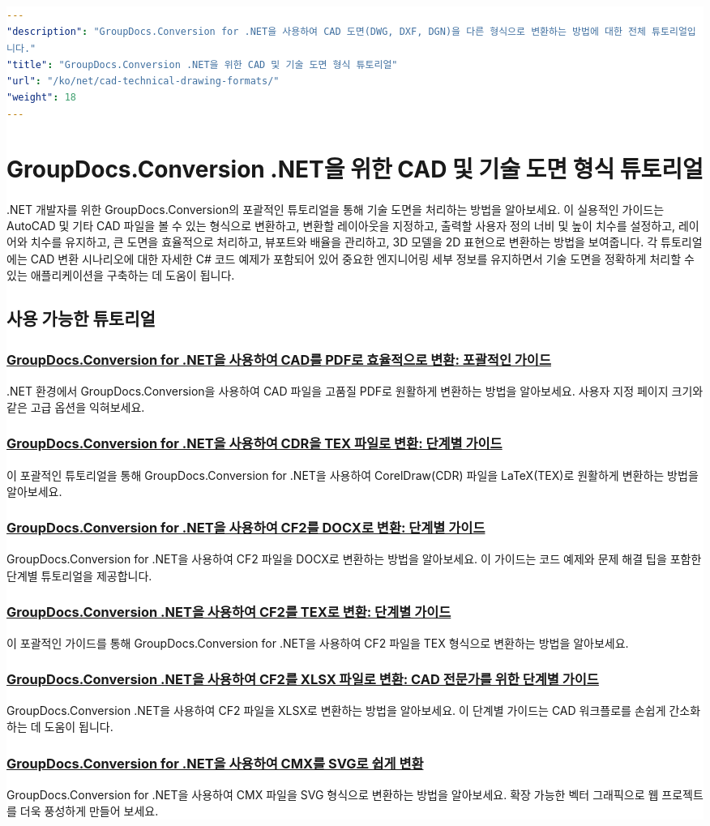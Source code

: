```yaml
---
"description": "GroupDocs.Conversion for .NET을 사용하여 CAD 도면(DWG, DXF, DGN)을 다른 형식으로 변환하는 방법에 대한 전체 튜토리얼입니다."
"title": "GroupDocs.Conversion .NET을 위한 CAD 및 기술 도면 형식 튜토리얼"
"url": "/ko/net/cad-technical-drawing-formats/"
"weight": 18
---
```


# GroupDocs.Conversion .NET을 위한 CAD 및 기술 도면 형식 튜토리얼

.NET 개발자를 위한 GroupDocs.Conversion의 포괄적인 튜토리얼을 통해 기술 도면을 처리하는 방법을 알아보세요. 이 실용적인 가이드는 AutoCAD 및 기타 CAD 파일을 볼 수 있는 형식으로 변환하고, 변환할 레이아웃을 지정하고, 출력할 사용자 정의 너비 및 높이 치수를 설정하고, 레이어와 치수를 유지하고, 큰 도면을 효율적으로 처리하고, 뷰포트와 배율을 관리하고, 3D 모델을 2D 표현으로 변환하는 방법을 보여줍니다. 각 튜토리얼에는 CAD 변환 시나리오에 대한 자세한 C# 코드 예제가 포함되어 있어 중요한 엔지니어링 세부 정보를 유지하면서 기술 도면을 정확하게 처리할 수 있는 애플리케이션을 구축하는 데 도움이 됩니다.

## 사용 가능한 튜토리얼

### [GroupDocs.Conversion for .NET을 사용하여 CAD를 PDF로 효율적으로 변환: 포괄적인 가이드](./convert-cad-to-pdf-groupdocs-net/)
.NET 환경에서 GroupDocs.Conversion을 사용하여 CAD 파일을 고품질 PDF로 원활하게 변환하는 방법을 알아보세요. 사용자 지정 페이지 크기와 같은 고급 옵션을 익혀보세요.

### [GroupDocs.Conversion for .NET을 사용하여 CDR을 TEX 파일로 변환: 단계별 가이드](./convert-cdr-to-tex-groupdocs-conversion-net/)
이 포괄적인 튜토리얼을 통해 GroupDocs.Conversion for .NET을 사용하여 CorelDraw(CDR) 파일을 LaTeX(TEX)로 원활하게 변환하는 방법을 알아보세요.

### [GroupDocs.Conversion for .NET을 사용하여 CF2를 DOCX로 변환: 단계별 가이드](./convert-cf2-to-docx-groupdocs-dotnet/)
GroupDocs.Conversion for .NET을 사용하여 CF2 파일을 DOCX로 변환하는 방법을 알아보세요. 이 가이드는 코드 예제와 문제 해결 팁을 포함한 단계별 튜토리얼을 제공합니다.

### [GroupDocs.Conversion .NET을 사용하여 CF2를 TEX로 변환: 단계별 가이드](./convert-cf2-to-tex-groupdocs-conversion-net-guide/)
이 포괄적인 가이드를 통해 GroupDocs.Conversion for .NET을 사용하여 CF2 파일을 TEX 형식으로 변환하는 방법을 알아보세요.

### [GroupDocs.Conversion .NET을 사용하여 CF2를 XLSX 파일로 변환: CAD 전문가를 위한 단계별 가이드](./convert-cf2-to-xlsx-groupdocs-net/)
GroupDocs.Conversion .NET을 사용하여 CF2 파일을 XLSX로 변환하는 방법을 알아보세요. 이 단계별 가이드는 CAD 워크플로를 손쉽게 간소화하는 데 도움이 됩니다.

### [GroupDocs.Conversion for .NET을 사용하여 CMX를 SVG로 쉽게 변환](./convert-cmx-files-to-svg-groupdocs-conversion-net/)
GroupDocs.Conversion for .NET을 사용하여 CMX 파일을 SVG 형식으로 변환하는 방법을 알아보세요. 확장 가능한 벡터 그래픽으로 웹 프로젝트를 더욱 풍성하게 만들어 보세요.
